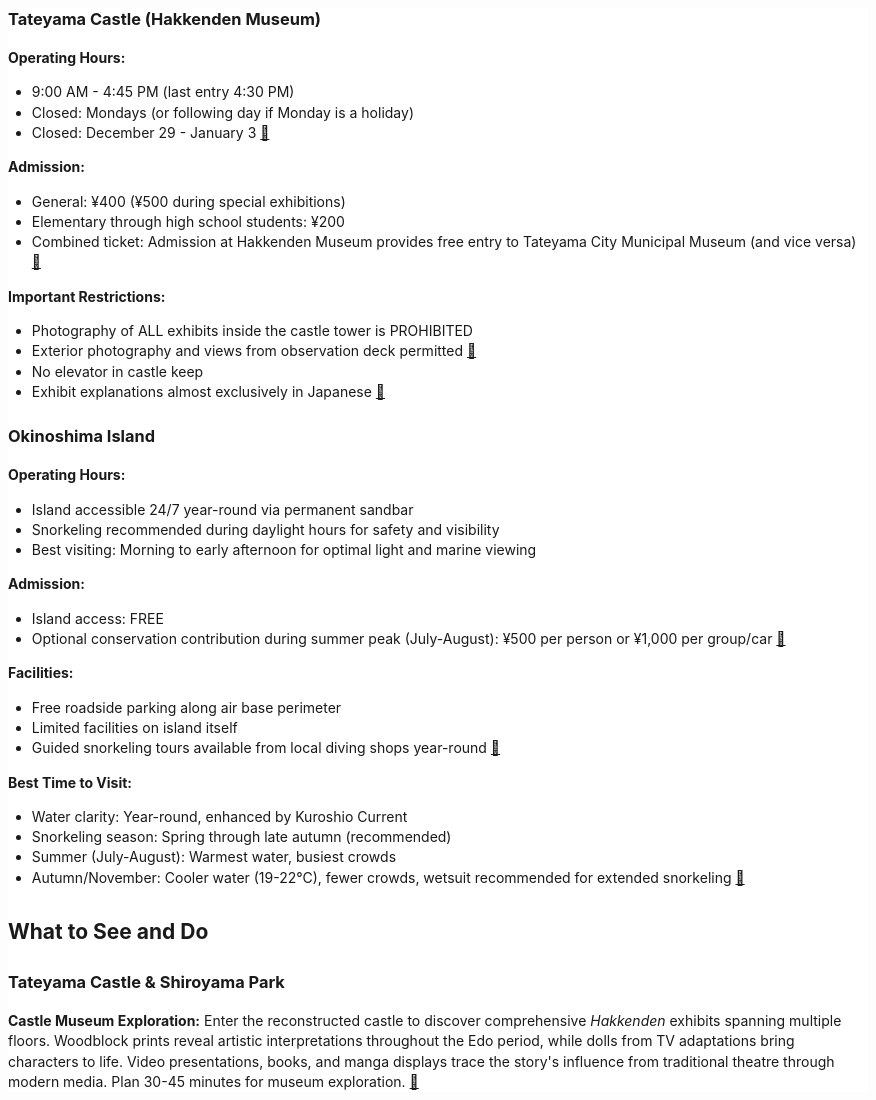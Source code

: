 ### Tateyama Castle (Hakkenden Museum)

**Operating Hours:**
- 9:00 AM - 4:45 PM (last entry 4:30 PM)
- Closed: Mondays (or following day if Monday is a holiday)
- Closed: December 29 - January 3 [🔗](https://www.japan-guide.com/e/e6434.html)

**Admission:**
- General: ¥400 (¥500 during special exhibitions)
- Elementary through high school students: ¥200
- Combined ticket: Admission at Hakkenden Museum provides free entry to Tateyama City Municipal Museum (and vice versa) [🔗](https://www.city.tateyama.chiba.jp/en/page023891.html)

**Important Restrictions:**
- Photography of ALL exhibits inside the castle tower is PROHIBITED
- Exterior photography and views from observation deck permitted [🔗](https://www.tripadvisor.com/Attraction_Review-g321550-d1314446-Reviews-Tateyama_Castle_Hakkenden_Museum-Tateyama_Chiba_Prefecture_Kanto.html)
- No elevator in castle keep
- Exhibit explanations almost exclusively in Japanese [🔗](https://www.tripadvisor.com/Attraction_Review-g321550-d1314446-Reviews-Tateyama_Castle_Hakkenden_Museum-Tateyama_Chiba_Prefecture_Kanto.html)

### Okinoshima Island

**Operating Hours:**
- Island accessible 24/7 year-round via permanent sandbar
- Snorkeling recommended during daylight hours for safety and visibility
- Best visiting: Morning to early afternoon for optimal light and marine viewing

**Admission:**
- Island access: FREE
- Optional conservation contribution during summer peak (July-August): ¥500 per person or ¥1,000 per group/car [🔗](https://en.activityjapan.com/feature/chiba_snorkeling_secretspot/)

**Facilities:**
- Free roadside parking along air base perimeter
- Limited facilities on island itself
- Guided snorkeling tours available from local diving shops year-round [🔗](https://en.activityjapan.com/feature/chiba_snorkeling_secretspot/)

**Best Time to Visit:**
- Water clarity: Year-round, enhanced by Kuroshio Current
- Snorkeling season: Spring through late autumn (recommended)
- Summer (July-August): Warmest water, busiest crowds
- Autumn/November: Cooler water (19-22°C), fewer crowds, wetsuit recommended for extended snorkeling [🔗](https://weatherspark.com/m/143796/11/Average-Weather-in-November-in-Tateyama-Japan)

## What to See and Do

### Tateyama Castle & Shiroyama Park

**Castle Museum Exploration:**
Enter the reconstructed castle to discover comprehensive *Hakkenden* exhibits spanning multiple floors. Woodblock prints reveal artistic interpretations throughout the Edo period, while dolls from TV adaptations bring characters to life. Video presentations, books, and manga displays trace the story's influence from traditional theatre through modern media. Plan 30-45 minutes for museum exploration. [🔗](https://matcha-jp.com/en/21087)
